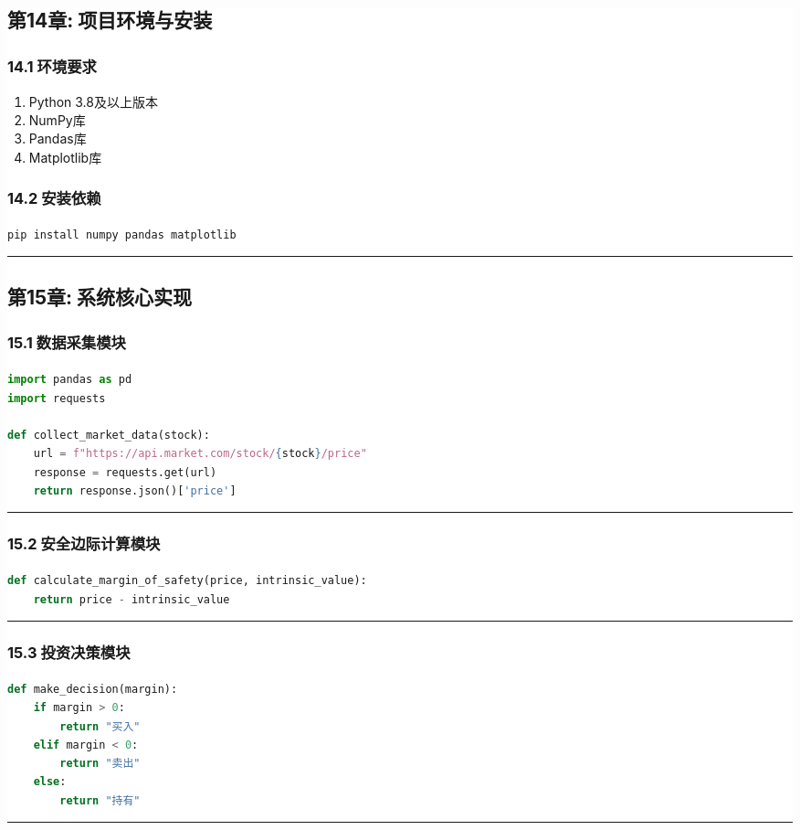 ## 第14章: 项目环境与安装

### 14.1 环境要求

1. Python 3.8及以上版本
2. NumPy库
3. Pandas库
4. Matplotlib库

### 14.2 安装依赖

```bash
pip install numpy pandas matplotlib
```

---

## 第15章: 系统核心实现

### 15.1 数据采集模块

```python
import pandas as pd
import requests

def collect_market_data(stock):
    url = f"https://api.market.com/stock/{stock}/price"
    response = requests.get(url)
    return response.json()['price']
```

---

### 15.2 安全边际计算模块

```python
def calculate_margin_of_safety(price, intrinsic_value):
    return price - intrinsic_value
```

---

### 15.3 投资决策模块

```python
def make_decision(margin):
    if margin > 0:
        return "买入"
    elif margin < 0:
        return "卖出"
    else:
        return "持有"
```

---